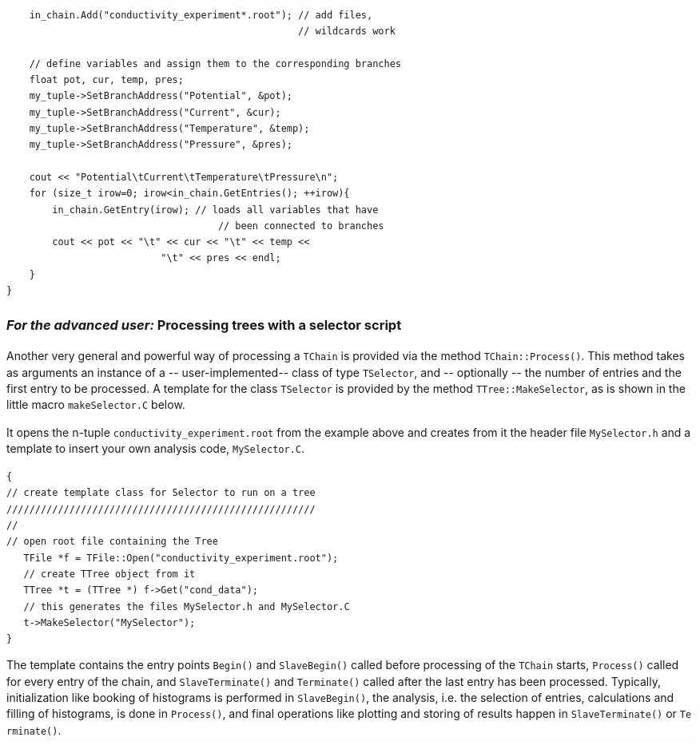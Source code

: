 ``` {.cpp}
	in_chain.Add("conductivity_experiment*.root"); // add files,
	                                               // wildcards work

	// define variables and assign them to the corresponding branches
	float pot, cur, temp, pres;
	my_tuple->SetBranchAddress("Potential", &pot);
	my_tuple->SetBranchAddress("Current", &cur);
	my_tuple->SetBranchAddress("Temperature", &temp);
	my_tuple->SetBranchAddress("Pressure", &pres);

	cout << "Potential\tCurrent\tTemperature\tPressure\n";
	for (size_t irow=0; irow<in_chain.GetEntries(); ++irow){
		in_chain.GetEntry(irow); // loads all variables that have
	                                 // been connected to branches
		cout << pot << "\t" << cur << "\t" << temp <<
	                       "\t" << pres << endl;
	}
}
```

### *For the advanced user:* Processing trees with a selector script ###


Another very general and powerful way of processing a `TChain` is
provided via the method `TChain::Process()`. This method takes as
arguments an instance of a -- user-implemented-- class of type
`TSelector`, and -- optionally -- the number of entries and the first
entry to be processed. A template for the class `TSelector` is provided
by the method `TTree::MakeSelector`, as is shown in the little macro
`makeSelector.C` below.

It opens the n-tuple `conductivity_experiment.root` from the example
above and creates from it the header file `MySelector.h` and a template
to insert your own analysis code, `MySelector.C`.

``` {.cpp}
{
// create template class for Selector to run on a tree 
//////////////////////////////////////////////////////
//
// open root file containing the Tree
   TFile *f = TFile::Open("conductivity_experiment.root");
   // create TTree object from it
   TTree *t = (TTree *) f->Get("cond_data");
   // this generates the files MySelector.h and MySelector.C
   t->MakeSelector("MySelector");
}
```

The template contains the entry points `Begin()` and `SlaveBegin()`
called before processing of the `TChain` starts, `Process()` called for
every entry of the chain, and `SlaveTerminate()` and `Terminate()`
called after the last entry has been processed. Typically,
initialization like booking of histograms is performed in
`SlaveBegin()`, the analysis, i.e. the selection of entries,
calculations and filling of histograms, is done in `Process()`, and
final operations like plotting and storing of results happen in
`SlaveTerminate()` or `Terminate()`.
